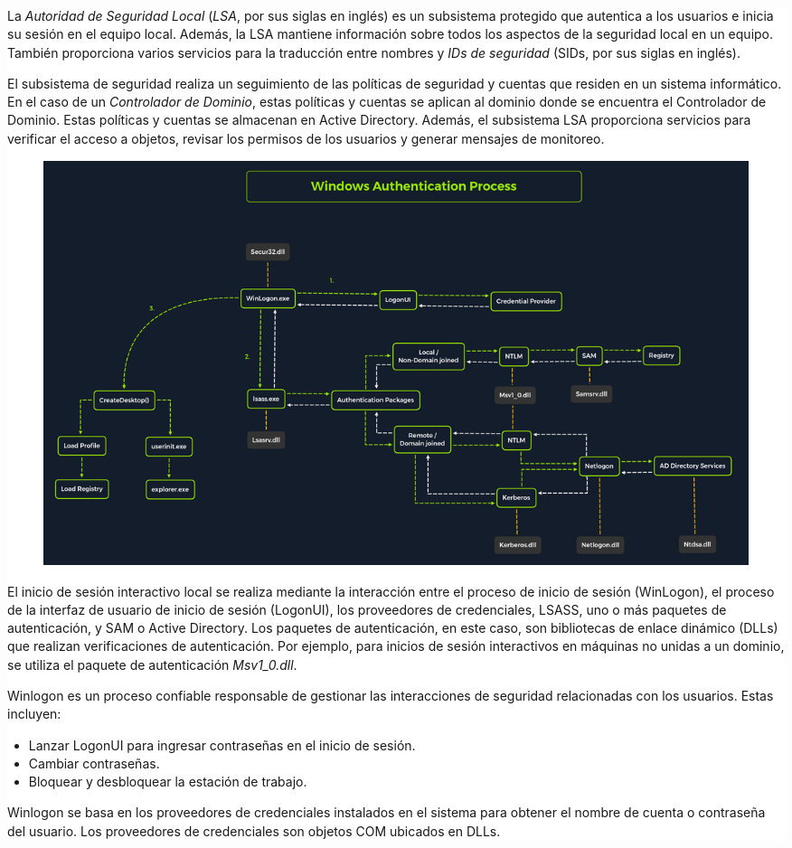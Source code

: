La _Autoridad de Seguridad Local_ (_LSA_, por sus siglas en inglés) es un subsistema protegido que autentica a los usuarios e inicia su sesión en el equipo local. Además, la LSA mantiene información sobre todos los aspectos de la seguridad local en un equipo. También proporciona varios servicios para la traducción entre nombres y _IDs de seguridad_ (SIDs, por sus siglas en inglés).

El subsistema de seguridad realiza un seguimiento de las políticas de seguridad y cuentas que residen en un sistema informático. En el caso de un _Controlador de Dominio_, estas políticas y cuentas se aplican al dominio donde se encuentra el Controlador de Dominio. Estas políticas y cuentas se almacenan en Active Directory. Además, el subsistema LSA proporciona servicios para verificar el acceso a objetos, revisar los permisos de los usuarios y generar mensajes de monitoreo.

<figure><img src="../../.gitbook/assets/Auth_process1.webp" alt=""><figcaption></figcaption></figure>

El inicio de sesión interactivo local se realiza mediante la interacción entre el proceso de inicio de sesión (WinLogon), el proceso de la interfaz de usuario de inicio de sesión (LogonUI), los proveedores de credenciales, LSASS, uno o más paquetes de autenticación, y SAM o Active Directory. Los paquetes de autenticación, en este caso, son bibliotecas de enlace dinámico (DLLs) que realizan verificaciones de autenticación. Por ejemplo, para inicios de sesión interactivos en máquinas no unidas a un dominio, se utiliza el paquete de autenticación _Msv1\_0.dll_.

Winlogon es un proceso confiable responsable de gestionar las interacciones de seguridad relacionadas con los usuarios. Estas incluyen:

* Lanzar LogonUI para ingresar contraseñas en el inicio de sesión.
* Cambiar contraseñas.
* Bloquear y desbloquear la estación de trabajo.

Winlogon se basa en los proveedores de credenciales instalados en el sistema para obtener el nombre de cuenta o contraseña del usuario. Los proveedores de credenciales son objetos COM ubicados en DLLs.
